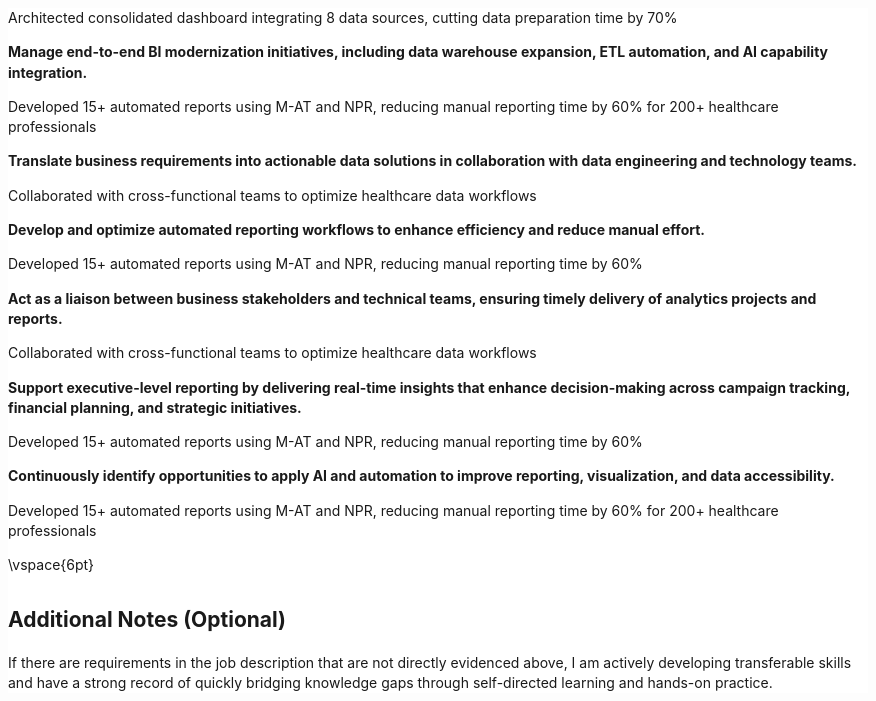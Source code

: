 Architected consolidated dashboard integrating 8 data sources, cutting data preparation time by 70%

**Manage end-to-end BI modernization initiatives, including data warehouse expansion, ETL automation, and AI capability integration.**

Developed 15+ automated reports using M-AT and NPR, reducing manual reporting time by 60% for 200+ healthcare professionals

**Translate business requirements into actionable data solutions in collaboration with data engineering and technology teams.**

Collaborated with cross-functional teams to optimize healthcare data workflows

**Develop and optimize automated reporting workflows to enhance efficiency and reduce manual effort.**

Developed 15+ automated reports using M-AT and NPR, reducing manual reporting time by 60%

**Act as a liaison between business stakeholders and technical teams, ensuring timely delivery of analytics projects and reports.**

Collaborated with cross-functional teams to optimize healthcare data workflows

**Support executive-level reporting by delivering real-time insights that enhance decision-making across campaign tracking, financial planning, and strategic initiatives.**

Developed 15+ automated reports using M-AT and NPR, reducing manual reporting time by 60%

**Continuously identify opportunities to apply AI and automation to improve reporting, visualization, and data accessibility.**

Developed 15+ automated reports using M-AT and NPR, reducing manual reporting time by 60% for 200+ healthcare professionals

\vspace{6pt}

## Additional Notes (Optional)

If there are requirements in the job description that are not directly evidenced above, I am actively developing transferable skills and have a strong record of quickly bridging knowledge gaps through self-directed learning and hands-on practice.
